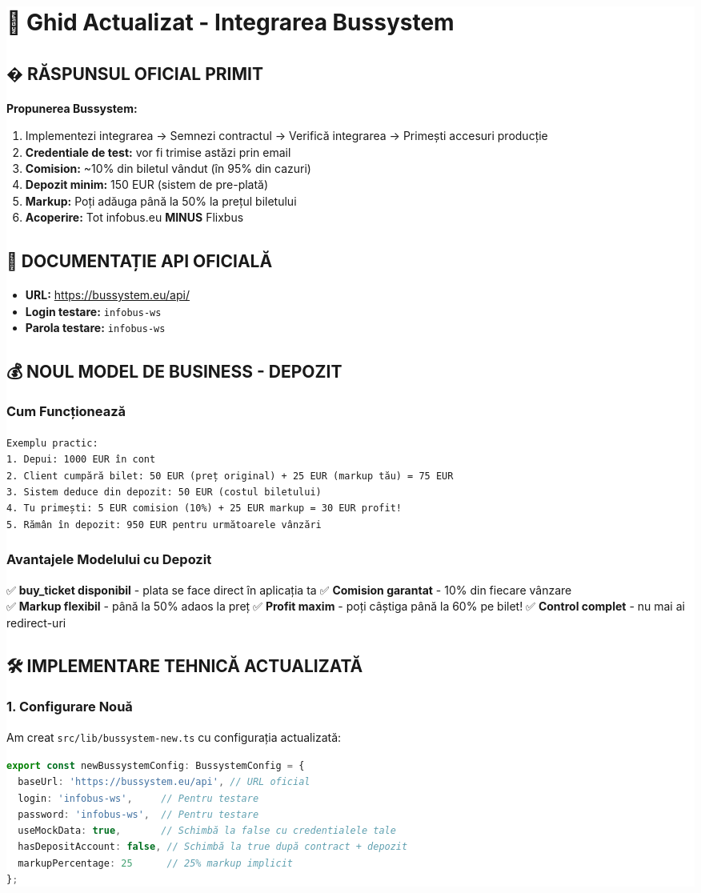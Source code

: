 # 🚀 Ghid Actualizat - Integrarea Bussystem

## � RĂSPUNSUL OFICIAL PRIMIT

**Propunerea Bussystem:**
1. Implementezi integrarea → Semnezi contractul → Verifică integrarea → Primești accesuri producție  
2. **Credentiale de test:** vor fi trimise astăzi prin email
3. **Comision:** ~10% din biletul vândut (în 95% din cazuri)
4. **Depozit minim:** 150 EUR (sistem de pre-plată)
5. **Markup:** Poți adăuga până la 50% la prețul biletului
6. **Acoperire:** Tot infobus.eu **MINUS** Flixbus

## 📖 DOCUMENTAȚIE API OFICIALĂ
- **URL:** https://bussystem.eu/api/
- **Login testare:** `infobus-ws`  
- **Parola testare:** `infobus-ws`

## 💰 NOUL MODEL DE BUSINESS - DEPOZIT

### Cum Funcționează
```
Exemplu practic:
1. Depui: 1000 EUR în cont
2. Client cumpără bilet: 50 EUR (preț original) + 25 EUR (markup tău) = 75 EUR
3. Sistem deduce din depozit: 50 EUR (costul biletului)
4. Tu primești: 5 EUR comision (10%) + 25 EUR markup = 30 EUR profit!
5. Rămân în depozit: 950 EUR pentru următoarele vânzări
```

### Avantajele Modelului cu Depozit
✅ **buy_ticket disponibil** - plata se face direct în aplicația ta
✅ **Comision garantat** - 10% din fiecare vânzare  
✅ **Markup flexibil** - până la 50% adaos la preț
✅ **Profit maxim** - poți câștiga până la 60% pe bilet!
✅ **Control complet** - nu mai ai redirect-uri

## 🛠️ IMPLEMENTARE TEHNICĂ ACTUALIZATĂ

### 1. **Configurare Nouă**
Am creat `src/lib/bussystem-new.ts` cu configurația actualizată:

```typescript
export const newBussystemConfig: BussystemConfig = {
  baseUrl: 'https://bussystem.eu/api', // URL oficial
  login: 'infobus-ws',     // Pentru testare
  password: 'infobus-ws',  // Pentru testare  
  useMockData: true,       // Schimbă la false cu credentialele tale
  hasDepositAccount: false, // Schimbă la true după contract + depozit
  markupPercentage: 25      // 25% markup implicit
};
```
